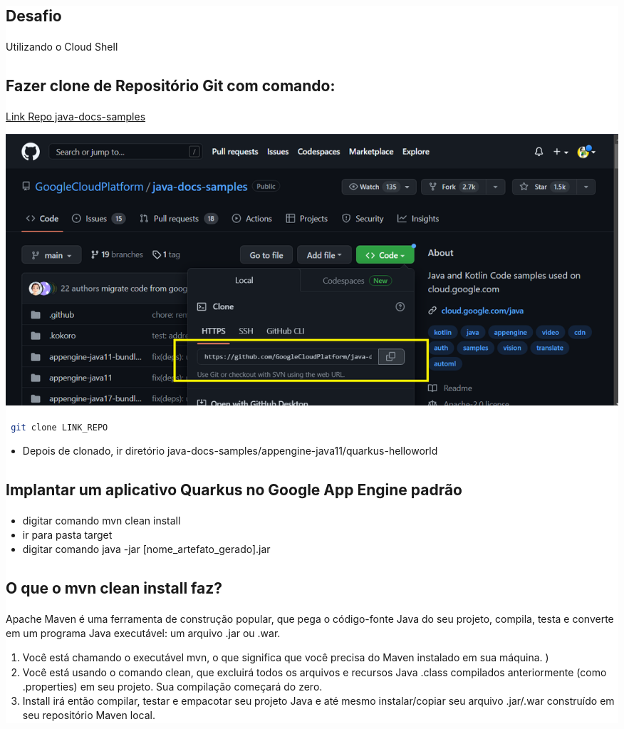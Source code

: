 ## Desafio

Utilizando o Cloud Shell

## Fazer clone de Repositório Git com comando:
[Link Repo java-docs-samples](https://github.com/GoogleCloudPlatform/java-docs-samples)

<p align="center">
  <img src="../../../assets/Shell_00.png" alt="Image" width="100%" />
</p>

```bash
 git clone LINK_REPO
```
- Depois de clonado, ir diretório java-docs-samples/appengine-java11/quarkus-helloworld

## Implantar um aplicativo Quarkus no Google App Engine padrão
- digitar comando mvn clean install
- ir para pasta target
- digitar comando java -jar [nome_artefato_gerado].jar

## O que o mvn clean install faz?
Apache Maven é uma ferramenta de construção popular, que pega o código-fonte Java do seu projeto, compila, testa e converte em um programa Java executável: um arquivo .jar ou .war.
1) Você está chamando o executável mvn, o que significa que você precisa do Maven instalado em sua máquina. )
2) Você está usando o comando clean, que excluirá todos os arquivos e recursos Java .class compilados anteriormente (como .properties) em seu projeto. Sua compilação começará do zero.
3) Install irá então compilar, testar e empacotar seu projeto Java e até mesmo instalar/copiar seu arquivo .jar/.war construído em seu repositório Maven local. 
